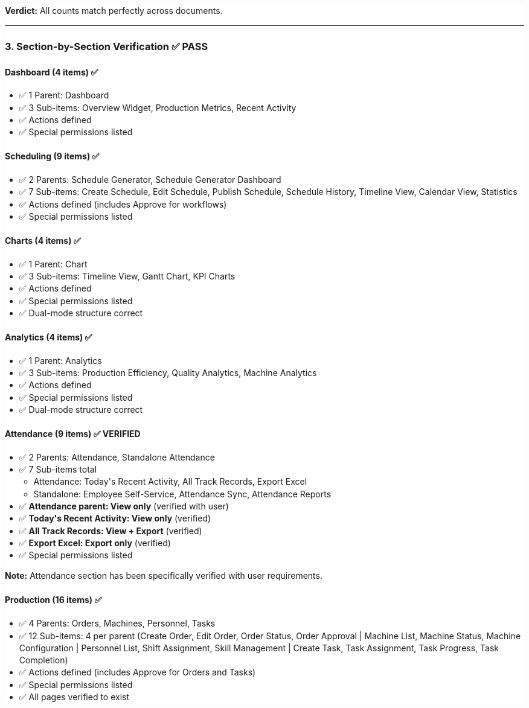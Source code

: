 **Verdict:** All counts match perfectly across documents.

---

### **3. Section-by-Section Verification** ✅ PASS

#### **Dashboard (4 items)** ✅
- ✅ 1 Parent: Dashboard
- ✅ 3 Sub-items: Overview Widget, Production Metrics, Recent Activity
- ✅ Actions defined
- ✅ Special permissions listed

#### **Scheduling (9 items)** ✅
- ✅ 2 Parents: Schedule Generator, Schedule Generator Dashboard
- ✅ 7 Sub-items: Create Schedule, Edit Schedule, Publish Schedule, Schedule History, Timeline View, Calendar View, Statistics
- ✅ Actions defined (includes Approve for workflows)
- ✅ Special permissions listed

#### **Charts (4 items)** ✅
- ✅ 1 Parent: Chart
- ✅ 3 Sub-items: Timeline View, Gantt Chart, KPI Charts
- ✅ Actions defined
- ✅ Special permissions listed
- ✅ Dual-mode structure correct

#### **Analytics (4 items)** ✅
- ✅ 1 Parent: Analytics
- ✅ 3 Sub-items: Production Efficiency, Quality Analytics, Machine Analytics
- ✅ Actions defined
- ✅ Special permissions listed
- ✅ Dual-mode structure correct

#### **Attendance (9 items)** ✅ VERIFIED
- ✅ 2 Parents: Attendance, Standalone Attendance
- ✅ 7 Sub-items total
  - Attendance: Today's Recent Activity, All Track Records, Export Excel
  - Standalone: Employee Self-Service, Attendance Sync, Attendance Reports
- ✅ **Attendance parent: View only** (verified with user)
- ✅ **Today's Recent Activity: View only** (verified)
- ✅ **All Track Records: View + Export** (verified)
- ✅ **Export Excel: Export only** (verified)
- ✅ Special permissions listed

**Note:** Attendance section has been specifically verified with user requirements.

#### **Production (16 items)** ✅
- ✅ 4 Parents: Orders, Machines, Personnel, Tasks
- ✅ 12 Sub-items: 4 per parent (Create Order, Edit Order, Order Status, Order Approval | Machine List, Machine Status, Machine Configuration | Personnel List, Shift Assignment, Skill Management | Create Task, Task Assignment, Task Progress, Task Completion)
- ✅ Actions defined (includes Approve for Orders and Tasks)
- ✅ Special permissions listed
- ✅ All pages verified to exist
